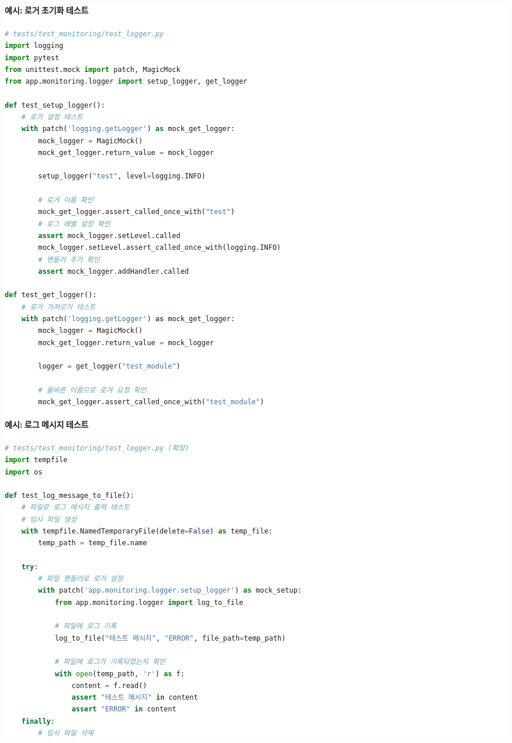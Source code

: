 #### 예시: 로거 초기화 테스트

```python
# tests/test_monitoring/test_logger.py
import logging
import pytest
from unittest.mock import patch, MagicMock
from app.monitoring.logger import setup_logger, get_logger

def test_setup_logger():
    # 로거 설정 테스트
    with patch('logging.getLogger') as mock_get_logger:
        mock_logger = MagicMock()
        mock_get_logger.return_value = mock_logger
        
        setup_logger("test", level=logging.INFO)
        
        # 로거 이름 확인
        mock_get_logger.assert_called_once_with("test")
        # 로그 레벨 설정 확인
        assert mock_logger.setLevel.called
        mock_logger.setLevel.assert_called_once_with(logging.INFO)
        # 핸들러 추가 확인
        assert mock_logger.addHandler.called

def test_get_logger():
    # 로거 가져오기 테스트
    with patch('logging.getLogger') as mock_get_logger:
        mock_logger = MagicMock()
        mock_get_logger.return_value = mock_logger
        
        logger = get_logger("test_module")
        
        # 올바른 이름으로 로거 요청 확인
        mock_get_logger.assert_called_once_with("test_module")
```

#### 예시: 로그 메시지 테스트

```python
# tests/test_monitoring/test_logger.py (확장)
import tempfile
import os

def test_log_message_to_file():
    # 파일로 로그 메시지 출력 테스트
    # 임시 파일 생성
    with tempfile.NamedTemporaryFile(delete=False) as temp_file:
        temp_path = temp_file.name
    
    try:
        # 파일 핸들러로 로거 설정
        with patch('app.monitoring.logger.setup_logger') as mock_setup:
            from app.monitoring.logger import log_to_file
            
            # 파일에 로그 기록
            log_to_file("테스트 메시지", "ERROR", file_path=temp_path)
            
            # 파일에 로그가 기록되었는지 확인
            with open(temp_path, 'r') as f:
                content = f.read()
                assert "테스트 메시지" in content
                assert "ERROR" in content
    finally:
        # 임시 파일 삭제
```